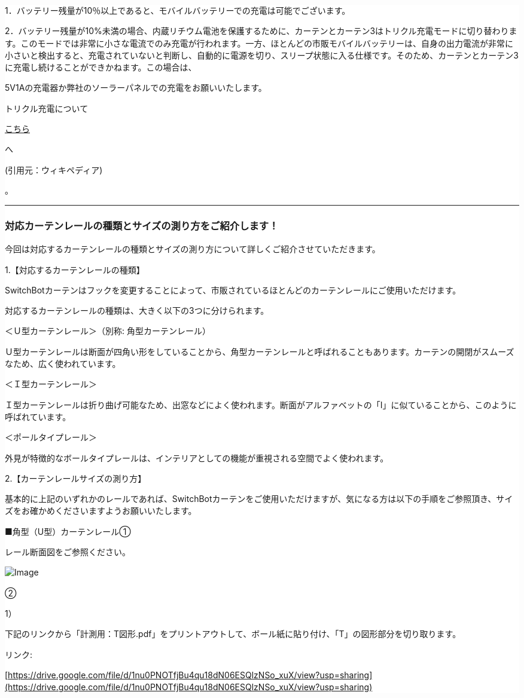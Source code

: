 1．バッテリー残量が10％以上であると、モバイルバッテリーでの充電は可能でございます。

2．バッテリー残量が10%未満の場合、内蔵リチウム電池を保護するために、カーテンとカーテン3はトリクル充電モードに切り替わります。このモードでは非常に小さな電流でのみ充電が行われます。一方、ほとんどの市販モバイルバッテリーは、自身の出力電流が非常に小さいと検出すると、充電されていないと判断し、自動的に電源を切り、スリープ状態に入る仕様です。そのため、カーテンとカーテン3に充電し続けることができかねます。この場合は、

5V1Aの充電器か弊社のソーラーパネルでの充電をお願いいたします。

トリクル充電について

[こちら](https://ja.wikipedia.org/wiki/%E3%83%88%E3%83%AA%E3%82%AF%E3%83%AB%E5%85%85%E9%9B%BB)

へ

(引用元：ウィキペディア)

。



---
### 対応カーテンレールの種類とサイズの測り方をご紹介します！

今回は対応するカーテンレールの種類とサイズの測り方について詳しくご紹介させていただきます。

1.【対応するカーテンレールの種類】

SwitchBotカーテンはフックを変更することによって、市販されているほとんどのカーテンレールにご使用いただけます。

対応するカーテンレールの種類は、大きく以下の3つに分けられます。

＜Ｕ型カーテンレール＞（別称: 角型カーテンレール）

Ｕ型カーテンレールは断面が四角い形をしていることから、角型カーテンレールと呼ばれることもあります。カーテンの開閉がスムーズなため、広く使われています。

＜Ｉ型カーテンレール＞

Ｉ型カーテンレールは折り曲げ可能なため、出窓などによく使われます。断面がアルファベットの「I」に似ていることから、このように呼ばれています。

＜ポールタイプレール＞

外見が特徴的なボールタイプレールは、インテリアとしての機能が重視される空間でよく使われます。

2.【カーテンレールサイズの測り方】

基本的に上記のいずれかのレールであれば、SwitchBotカーテンをご使用いただけますが、気になる方は以下の手順をご参照頂き、サイズをお確かめくださいますようお願いいたします。

■角型（U型）カーテンレール①

レール断面図をご参照ください。

![Image](https://support.switch-bot.com/attachments/token/MiWK9sAmgUeDba921medgbHAl/?name=inline-256223665.png)

②

1）

下記のリンクから「計測用：T図形.pdf」をプリントアウトして、ボール紙に貼り付け、「T」の図形部分を切り取ります。

リンク:

[https://drive.google.com/file/d/1nu0PNOTfjBu4qu18dN06ESQlzNSo_xuX/view?usp=sharing](https://drive.google.com/file/d/1nu0PNOTfjBu4qu18dN06ESQlzNSo_xuX/view?usp=sharing)

